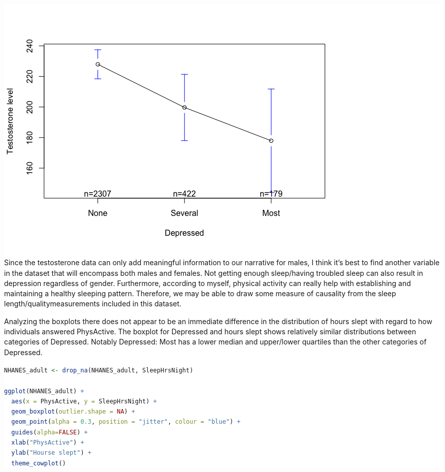 ![](Homework03_files/figure-gfm/Means:%20Testosterone%20~%20PhysActive,%20Testosterone%20~%20Depressed-2.png)

Since the testosterone data can only add meaningful information to our
narrative for males, I think it’s best to find another variable in the
dataset that will encompass both males and females. Not getting enough
sleep/having troubled sleep can also result in depression regardless of
gender. Furthermore, according to myself, physical activity can really
help with establishing and maintaining a healthy sleeping pattern.
Therefore, we may be able to draw some measure of causality from the
sleep length/qualitymeasurements included in this dataset.

Analyzing the boxplots there does not appear to be an immediate
difference in the distribution of hours slept with regard to how
individuals answered PhysActive. The boxplot for Depressed and hours
slept shows relatively similar distributions between categories of
Depressed. Notably Depressed: Most has a lower median and upper/lower
quartiles than the other categories of Depressed.

``` r
NHANES_adult <- drop_na(NHANES_adult, SleepHrsNight)

ggplot(NHANES_adult) + 
  aes(x = PhysActive, y = SleepHrsNight) +
  geom_boxplot(outlier.shape = NA) +
  geom_point(alpha = 0.3, position = "jitter", colour = "blue") +
  guides(alpha=FALSE) +
  xlab("PhysActive") + 
  ylab("Hourse slept") +
  theme_cowplot()
```
